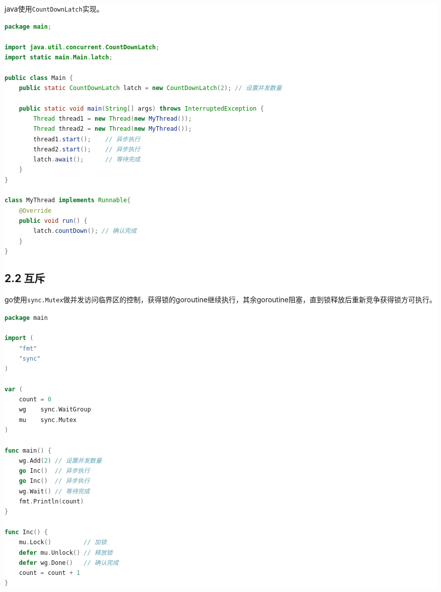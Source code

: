 ```go
```

java使用`CountDownLatch`实现。

```java
package main;

import java.util.concurrent.CountDownLatch;
import static main.Main.latch;

public class Main {
    public static CountDownLatch latch = new CountDownLatch(2); // 设置并发数量

    public static void main(String[] args) throws InterruptedException {
        Thread thread1 = new Thread(new MyThread());
        Thread thread2 = new Thread(new MyThread());
        thread1.start(); 	// 异步执行
        thread2.start(); 	// 异步执行
        latch.await(); 		// 等待完成
    }
}

class MyThread implements Runnable{
    @Override
    public void run() {
        latch.countDown(); // 确认完成
    }
}
```

## 2.2 互斥
go使用`sync.Mutex`做并发访问临界区的控制，获得锁的goroutine继续执行，其余goroutine阻塞，直到锁释放后重新竞争获得锁方可执行。
```go
package main

import (
    "fmt"
    "sync"
)

var (
    count = 0
    wg    sync.WaitGroup
    mu    sync.Mutex
)

func main() {
    wg.Add(2) // 设置并发数量
    go Inc()  // 异步执行
    go Inc()  // 异步执行
    wg.Wait() // 等待完成
    fmt.Println(count)
}

func Inc() {
    mu.Lock()         // 加锁
    defer mu.Unlock() // 释放锁
    defer wg.Done()   // 确认完成
    count = count + 1
}
```
